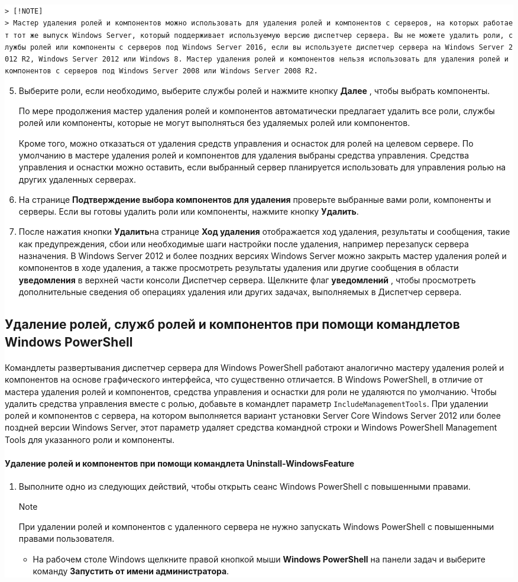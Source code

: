     > [!NOTE]  
    > Мастер удаления ролей и компонентов можно использовать для удаления ролей и компонентов с серверов, на которых работает тот же выпуск Windows Server, который поддерживает используемую версию диспетчер сервера. Вы не можете удалить роли, службы ролей или компоненты с серверов под Windows Server 2016, если вы используете диспетчер сервера на Windows Server 2012 R2, Windows Server 2012 или Windows 8. Мастер удаления ролей и компонентов нельзя использовать для удаления ролей и компонентов с серверов под Windows Server 2008 или Windows Server 2008 R2.  
  
5.  Выберите роли, если необходимо, выберите службы ролей и нажмите кнопку **Далее** , чтобы выбрать компоненты.  
  
    По мере продолжения мастер удаления ролей и компонентов автоматически предлагает удалить все роли, службы ролей или компоненты, которые не могут выполняться без удаляемых ролей или компонентов.  
  
    Кроме того, можно отказаться от удаления средств управления и оснасток для ролей на целевом сервере. По умолчанию в мастере удаления ролей и компонентов для удаления выбраны средства управления. Средства управления и оснастки можно оставить, если выбранный сервер планируется использовать для управления ролью на других удаленных серверах.  
  
6.  На странице **Подтверждение выбора компонентов для удаления** проверьте выбранные вами роли, компоненты и серверы. Если вы готовы удалить роли или компоненты, нажмите кнопку **Удалить**.  
  
7.  После нажатия кнопки **Удалить**на странице **Ход удаления** отображается ход удаления, результаты и сообщения, такие как предупреждения, сбои или необходимые шаги настройки после удаления, например перезапуск сервера назначения. В Windows Server 2012 и более поздних версиях Windows Server можно закрыть мастер удаления ролей и компонентов в ходе удаления, а также просмотреть результаты удаления или другие сообщения в области **уведомления** в верхней части консоли Диспетчер сервера. Щелкните флаг **уведомлений** , чтобы просмотреть дополнительные сведения об операциях удаления или других задачах, выполняемых в Диспетчер сервера.  
  
## <a name="remove-roles-role-services-and-features-by-using-windows-powershell-cmdlets"></a>Удаление ролей, служб ролей и компонентов при помощи командлетов Windows PowerShell  
Командлеты развертывания диспетчер сервера для Windows PowerShell работают аналогично мастеру удаления ролей и компонентов на основе графического интерфейса, что существенно отличается. В Windows PowerShell, в отличие от мастера удаления ролей и компонентов, средства управления и оснастки для роли не удаляются по умолчанию. Чтобы удалить средства управления вместе с ролью, добавьте в командлет параметр `IncludeManagementTools`. При удалении ролей и компонентов с сервера, на котором выполняется вариант установки Server Core Windows Server 2012 или более поздней версии Windows Server, этот параметр удаляет средства командной строки и Windows PowerShell Management Tools для указанного роли и компоненты.  
  
#### <a name="to-remove-roles-and-features-by-using-the-uninstall-windowsfeature-cmdlet"></a>Удаление ролей и компонентов при помощи командлета Uninstall-WindowsFeature  
  
1. Выполните одно из следующих действий, чтобы открыть сеанс Windows PowerShell с повышенными правами.  
  
   > [!NOTE]  
   > При удалении ролей и компонентов с удаленного сервера не нужно запускать Windows PowerShell с повышенными правами пользователя.  
  
   -   На рабочем столе Windows щелкните правой кнопкой мыши **Windows PowerShell** на панели задач и выберите команду **Запустить от имени администратора**.  
  